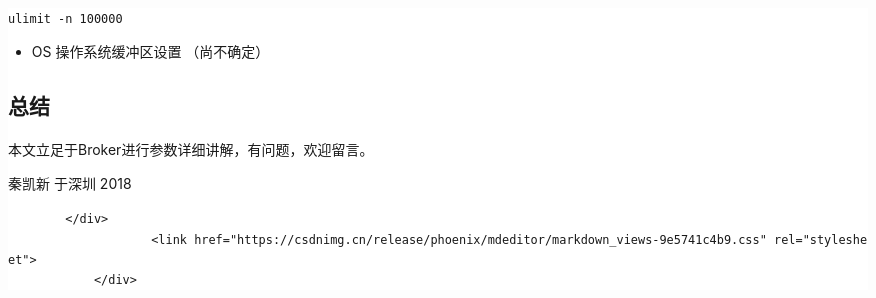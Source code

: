 <pre><code>ulimit -n 100000
</code></pre>
<ul>
<li>OS 操作系统缓冲区设置 （尚不确定）</li>
</ul>
<h2><a id="_166"></a>总结</h2>
<p>本文立足于Broker进行参数详细讲解，有问题，欢迎留言。</p>
<p>秦凯新  于深圳 2018</p>

            </div>
						<link href="https://csdnimg.cn/release/phoenix/mdeditor/markdown_views-9e5741c4b9.css" rel="stylesheet">
                </div>